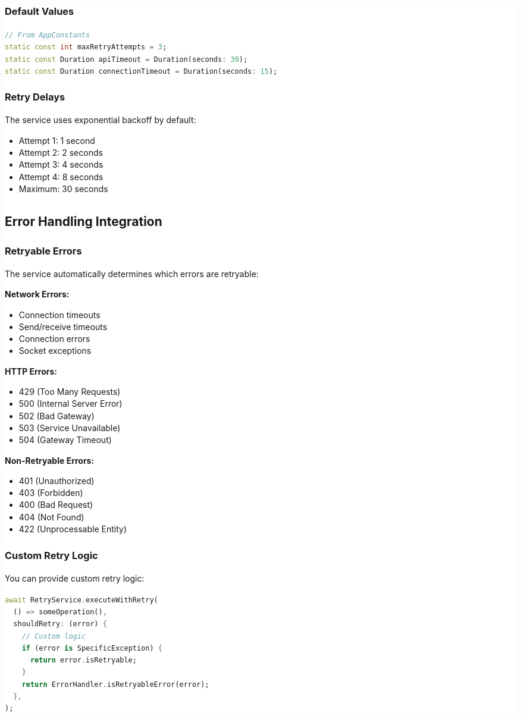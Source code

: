 ### Default Values

```dart
// From AppConstants
static const int maxRetryAttempts = 3;
static const Duration apiTimeout = Duration(seconds: 30);
static const Duration connectionTimeout = Duration(seconds: 15);
```

### Retry Delays

The service uses exponential backoff by default:
- Attempt 1: 1 second
- Attempt 2: 2 seconds  
- Attempt 3: 4 seconds
- Attempt 4: 8 seconds
- Maximum: 30 seconds

## Error Handling Integration

### Retryable Errors

The service automatically determines which errors are retryable:

**Network Errors:**
- Connection timeouts
- Send/receive timeouts
- Connection errors
- Socket exceptions

**HTTP Errors:**
- 429 (Too Many Requests)
- 500 (Internal Server Error)
- 502 (Bad Gateway)
- 503 (Service Unavailable)
- 504 (Gateway Timeout)

**Non-Retryable Errors:**
- 401 (Unauthorized)
- 403 (Forbidden)
- 400 (Bad Request)
- 404 (Not Found)
- 422 (Unprocessable Entity)

### Custom Retry Logic

You can provide custom retry logic:

```dart
await RetryService.executeWithRetry(
  () => someOperation(),
  shouldRetry: (error) {
    // Custom logic
    if (error is SpecificException) {
      return error.isRetryable;
    }
    return ErrorHandler.isRetryableError(error);
  },
);
```
